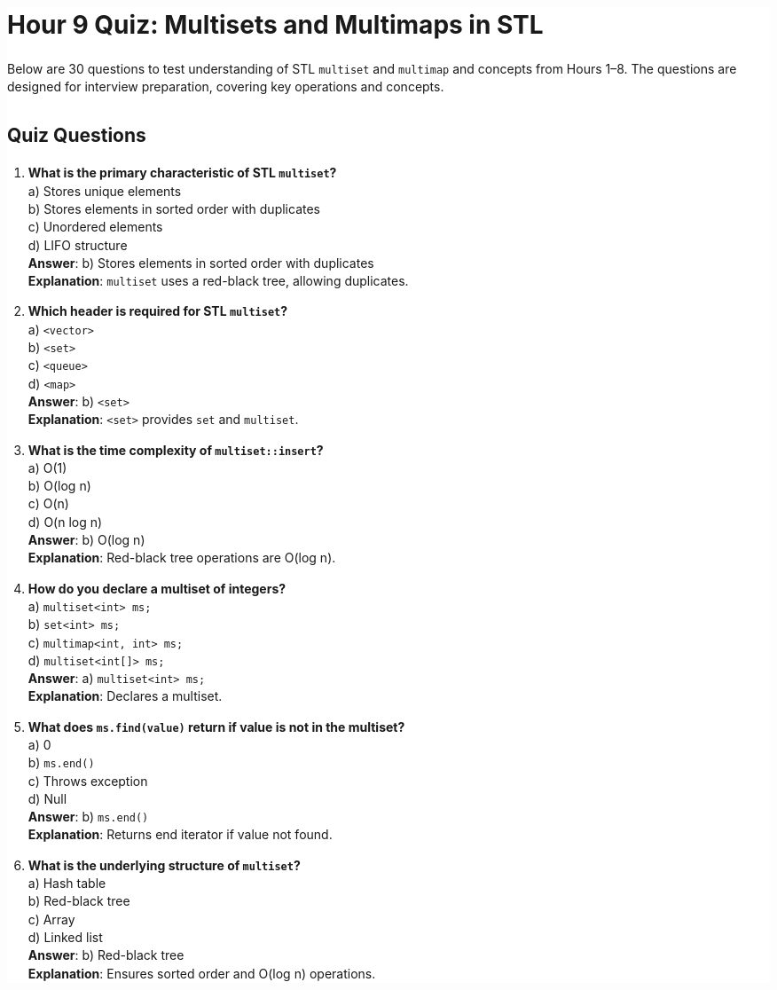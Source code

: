 # Hour 9 Quiz: Multisets and Multimaps in STL

Below are 30 questions to test understanding of STL `multiset` and `multimap` and concepts from Hours 1–8. The questions are designed for interview preparation, covering key operations and concepts.

## Quiz Questions

1. **What is the primary characteristic of STL `multiset`?**  
   a) Stores unique elements  
   b) Stores elements in sorted order with duplicates  
   c) Unordered elements  
   d) LIFO structure  
   **Answer**: b) Stores elements in sorted order with duplicates  
   **Explanation**: `multiset` uses a red-black tree, allowing duplicates.

2. **Which header is required for STL `multiset`?**  
   a) `<vector>`  
   b) `<set>`  
   c) `<queue>`  
   d) `<map>`  
   **Answer**: b) `<set>`  
   **Explanation**: `<set>` provides `set` and `multiset`.

3. **What is the time complexity of `multiset::insert`?**  
   a) O(1)  
   b) O(log n)  
   c) O(n)  
   d) O(n log n)  
   **Answer**: b) O(log n)  
   **Explanation**: Red-black tree operations are O(log n).

4. **How do you declare a multiset of integers?**  
   a) `multiset<int> ms;`  
   b) `set<int> ms;`  
   c) `multimap<int, int> ms;`  
   d) `multiset<int[]> ms;`  
   **Answer**: a) `multiset<int> ms;`  
   **Explanation**: Declares a multiset.

5. **What does `ms.find(value)` return if value is not in the multiset?**  
   a) 0  
   b) `ms.end()`  
   c) Throws exception  
   d) Null  
   **Answer**: b) `ms.end()`  
   **Explanation**: Returns end iterator if value not found.

6. **What is the underlying structure of `multiset`?**  
   a) Hash table  
   b) Red-black tree  
   c) Array  
   d) Linked list  
   **Answer**: b) Red-black tree  
   **Explanation**: Ensures sorted order and O(log n) operations.
